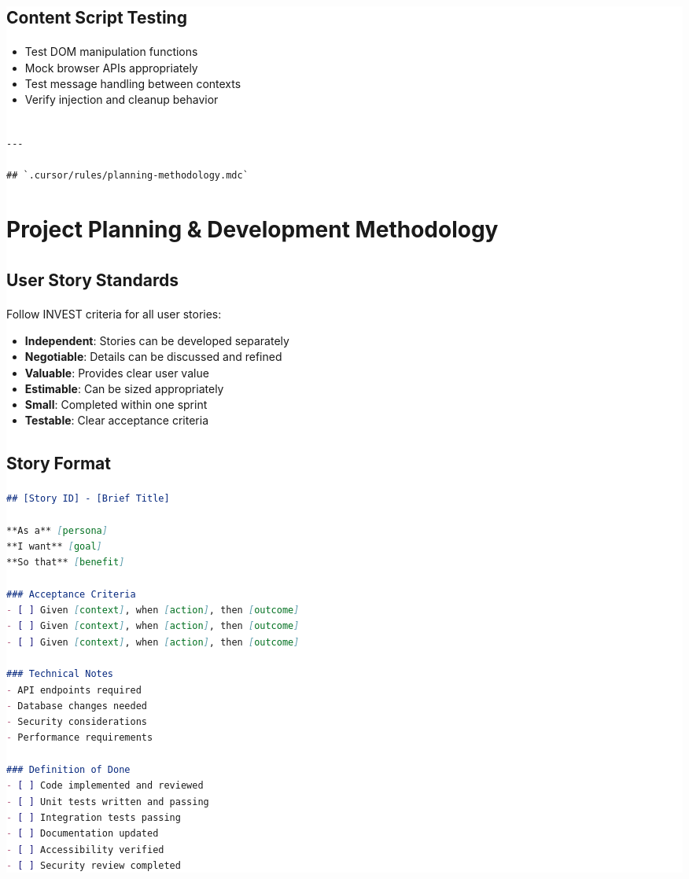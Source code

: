## Content Script Testing
- Test DOM manipulation functions
- Mock browser APIs appropriately
- Test message handling between contexts
- Verify injection and cleanup behavior

```

---

## `.cursor/rules/planning-methodology.mdc`

```

# Project Planning & Development Methodology

## User Story Standards
Follow INVEST criteria for all user stories:
- **Independent**: Stories can be developed separately
- **Negotiable**: Details can be discussed and refined
- **Valuable**: Provides clear user value
- **Estimable**: Can be sized appropriately
- **Small**: Completed within one sprint
- **Testable**: Clear acceptance criteria

## Story Format
```markdown
## [Story ID] - [Brief Title]

**As a** [persona]  
**I want** [goal]  
**So that** [benefit]

### Acceptance Criteria
- [ ] Given [context], when [action], then [outcome]
- [ ] Given [context], when [action], then [outcome]
- [ ] Given [context], when [action], then [outcome]

### Technical Notes
- API endpoints required
- Database changes needed
- Security considerations
- Performance requirements

### Definition of Done
- [ ] Code implemented and reviewed
- [ ] Unit tests written and passing
- [ ] Integration tests passing
- [ ] Documentation updated
- [ ] Accessibility verified
- [ ] Security review completed
```
